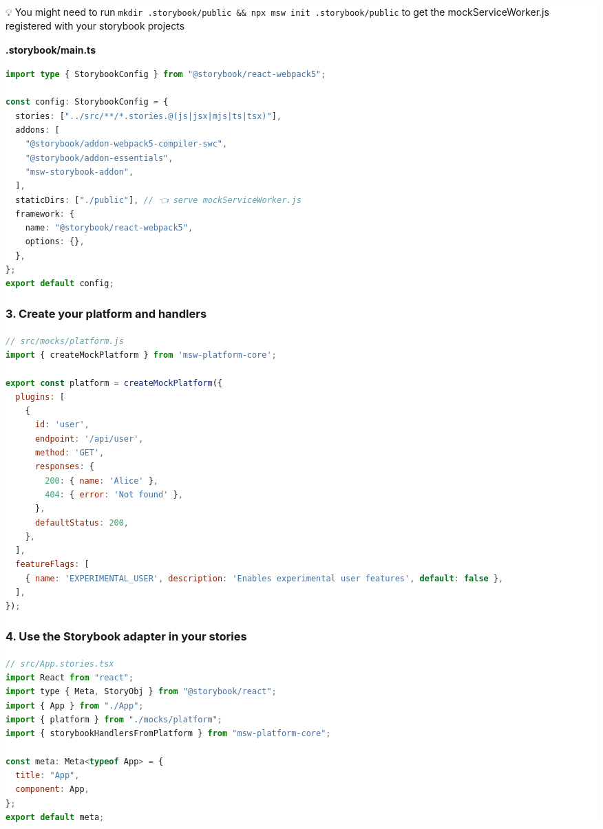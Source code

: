 :bulb: You might need to run `mkdir .storybook/public && npx msw init .storybook/public` to get the mockServiceWorker.js registered with your storybook projects

**.storybook/main.ts**
```ts
import type { StorybookConfig } from "@storybook/react-webpack5";

const config: StorybookConfig = {
  stories: ["../src/**/*.stories.@(js|jsx|mjs|ts|tsx)"],
  addons: [
    "@storybook/addon-webpack5-compiler-swc",
    "@storybook/addon-essentials",
    "msw-storybook-addon",
  ],
  staticDirs: ["./public"], // 👈 serve mockServiceWorker.js
  framework: {
    name: "@storybook/react-webpack5",
    options: {},
  },
};
export default config;
```

### 3. Create your platform and handlers

```js
// src/mocks/platform.js
import { createMockPlatform } from 'msw-platform-core';

export const platform = createMockPlatform({
  plugins: [
    {
      id: 'user',
      endpoint: '/api/user',
      method: 'GET',
      responses: {
        200: { name: 'Alice' },
        404: { error: 'Not found' },
      },
      defaultStatus: 200,
    },
  ],
  featureFlags: [
    { name: 'EXPERIMENTAL_USER', description: 'Enables experimental user features', default: false },
  ],
});
```

### 4. Use the Storybook adapter in your stories

```js
// src/App.stories.tsx
import React from "react";
import type { Meta, StoryObj } from "@storybook/react";
import { App } from "./App";
import { platform } from "./mocks/platform";
import { storybookHandlersFromPlatform } from "msw-platform-core";

const meta: Meta<typeof App> = {
  title: "App",
  component: App,
};
export default meta;

```